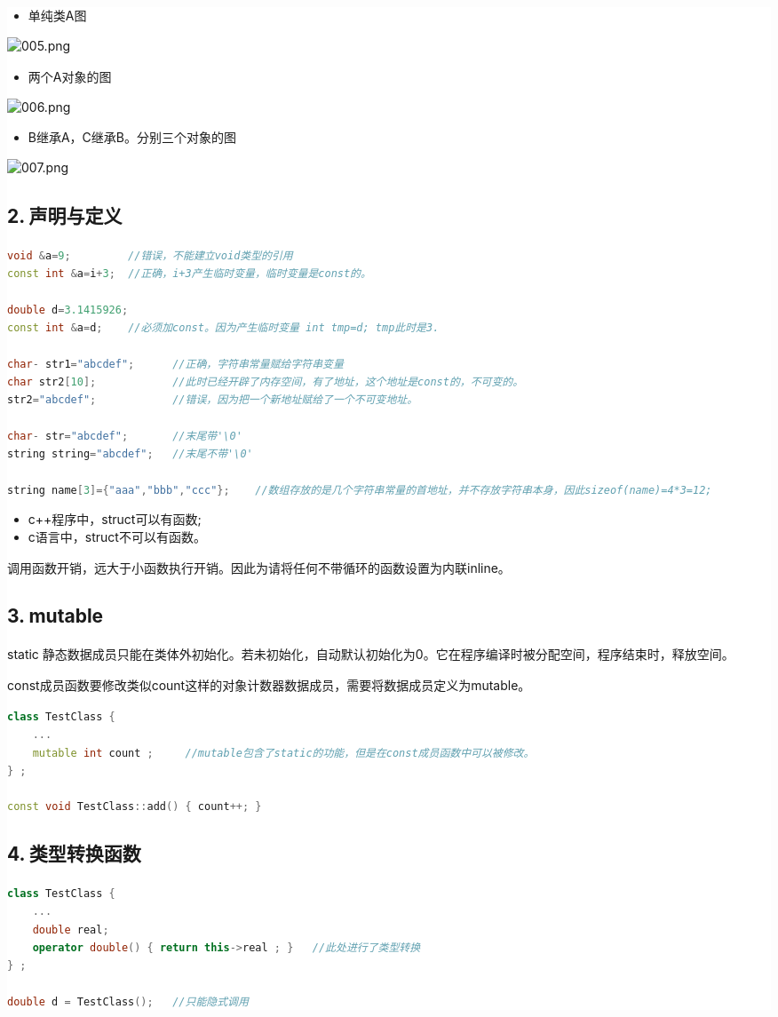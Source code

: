 - 单纯类A图

![005.png](005.png)

- 两个A对象的图

![006.png](006.png)

- B继承A，C继承B。分别三个对象的图

![007.png](007.png)

## 2. 声明与定义

```cpp
void &a=9;         //错误，不能建立void类型的引用
const int &a=i+3;  //正确，i+3产生临时变量，临时变量是const的。

double d=3.1415926;
const int &a=d;    //必须加const。因为产生临时变量 int tmp=d; tmp此时是3.

char- str1="abcdef";      //正确，字符串常量赋给字符串变量
char str2[10];            //此时已经开辟了内存空间，有了地址，这个地址是const的，不可变的。
str2="abcdef";            //错误，因为把一个新地址赋给了一个不可变地址。

char- str="abcdef";       //末尾带'\0'
string string="abcdef";   //末尾不带'\0'

string name[3]={"aaa","bbb","ccc"};    //数组存放的是几个字符串常量的首地址，并不存放字符串本身，因此sizeof(name)=4*3=12;
```

- c++程序中，struct可以有函数;
- c语言中，struct不可以有函数。

调用函数开销，远大于小函数执行开销。因此为请将任何不带循环的函数设置为内联inline。

## 3. mutable

static 静态数据成员只能在类体外初始化。若未初始化，自动默认初始化为0。它在程序编译时被分配空间，程序结束时，释放空间。

const成员函数要修改类似count这样的对象计数器数据成员，需要将数据成员定义为mutable。

```cpp
class TestClass {
    ...
    mutable int count ;     //mutable包含了static的功能，但是在const成员函数中可以被修改。
} ;

const void TestClass::add() { count++; }
```

## 4. 类型转换函数

```c++
class TestClass {
    ...
    double real;
    operator double() { return this->real ; }   //此处进行了类型转换
} ;

double d = TestClass();   //只能隐式调用
```
